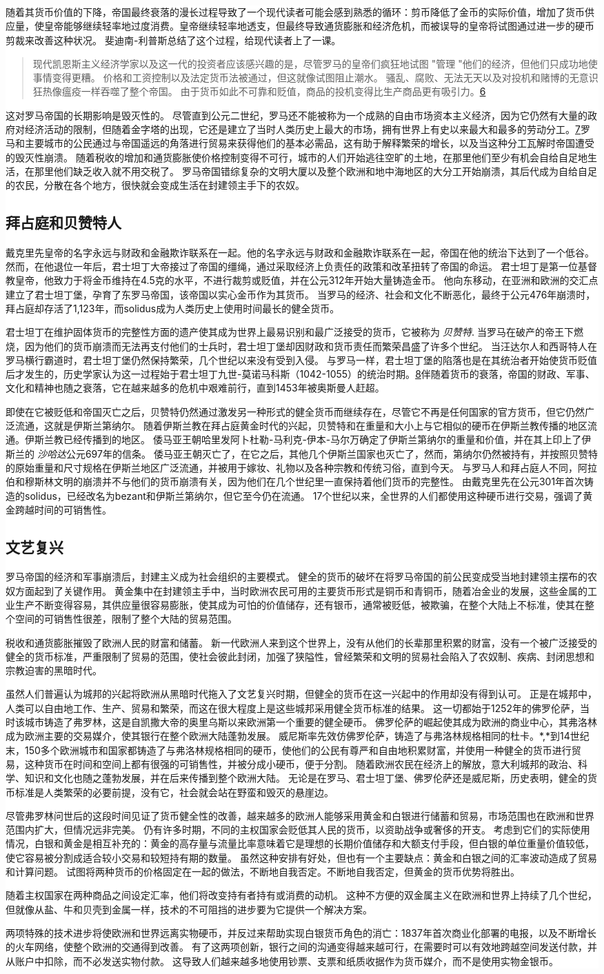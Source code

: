 随着其货币价值的下降，帝国最终衰落的漫长过程导致了一个现代读者可能会感到熟悉的循环：剪币降低了金币的实际价值，增加了货币供应量，使皇帝能够继续轻率地过度消费。皇帝继续轻率地透支，但最终导致通货膨胀和经济危机，而被误导的皇帝将试图通过进一步的硬币剪裁来改善这种状况。 斐迪南-利普斯总结了这个过程，给现代读者上了一课。

>   现代凯恩斯主义经济学家以及这一代的投资者应该感兴趣的是，尽管罗马的皇帝们疯狂地试图 "管理 "他们的经济，但他们只成功地使事情变得更糟。 价格和工资控制以及法定货币法被通过，但这就像试图阻止潮水。 骚乱、腐败、无法无天以及对投机和赌博的无意识狂热像瘟疫一样吞噬了整个帝国。 由于货币如此不可靠和贬值，商品的投机变得比生产商品更有吸引力。[6](#calibre_link-695)

这对罗马帝国的长期影响是毁灭性的。 尽管直到公元二世纪，罗马还不能被称为一个成熟的自由市场资本主义经济，因为它仍然有大量的政府对经济活动的限制，但随着金字塔的出现，它还是建立了当时人类历史上最大的市场，拥有世界上有史以来最大和最多的劳动分工。[7](#calibre_link-696)罗马和主要城市的公民通过与帝国遥远的角落进行贸易来获得他们的基本必需品，这有助于解释繁荣的增长，以及当这种分工瓦解时帝国遭受的毁灭性崩溃。 随着税收的增加和通货膨胀使价格控制变得不可行，城市的人们开始逃往空旷的土地，在那里他们至少有机会自给自足地生活，在那里他们缺乏收入就不用交税了。 罗马帝国错综复杂的文明大厦以及整个欧洲和地中海地区的大分工开始崩溃，其后代成为自给自足的农民，分散在各个地方，很快就会变成生活在封建领主手下的农奴。



## 拜占庭和贝赞特人

戴克里先皇帝的名字永远与财政和金融欺诈联系在一起。他的名字永远与财政和金融欺诈联系在一起，帝国在他的统治下达到了一个低谷。 然而，在他退位一年后，君士坦丁大帝接过了帝国的缰绳，通过采取经济上负责任的政策和改革扭转了帝国的命运。 君士坦丁是第一位基督教皇帝，他致力于将金币维持在4.5克的水平，不进行裁剪或贬值，并在公元312年开始大量铸造金币。 他向东移动，在亚洲和欧洲的交汇点建立了君士坦丁堡，孕育了东罗马帝国，该帝国以实心金币作为其货币。 当罗马的经济、社会和文化不断恶化，最终于公元476年崩溃时，拜占庭却存活了1,123年，而solidus成为人类历史上使用时间最长的健全货币。

君士坦丁在维护固体货币的完整性方面的遗产使其成为世界上最易识别和最广泛接受的货币，它被称为 *贝赞特*. 当罗马在破产的帝王下燃烧，因为他们的货币崩溃而无法再支付他们的士兵时，君士坦丁堡却因财政和货币责任而繁荣昌盛了许多个世纪。 当汪达尔人和西哥特人在罗马横行霸道时，君士坦丁堡仍然保持繁荣，几个世纪以来没有受到入侵。 与罗马一样，君士坦丁堡的陷落也是在其统治者开始使货币贬值后才发生的，历史学家认为这一过程始于君士坦丁九世-莫诺马科斯（1042-1055）的统治时期。[8](#calibre_link-697)伴随着货币的衰落，帝国的财政、军事、文化和精神也随之衰落，它在越来越多的危机中艰难前行，直到1453年被奥斯曼人赶超。

即使在它被贬低和帝国灭亡之后，贝赞特仍然通过激发另一种形式的健全货币而继续存在，尽管它不再是任何国家的官方货币，但它仍然广泛流通，这就是伊斯兰第纳尔。 随着伊斯兰教在拜占庭黄金时代的兴起，贝赞特和在重量和大小上与它相似的硬币在伊斯兰教传播的地区流通。伊斯兰教已经传播到的地区。 倭马亚王朝哈里发阿卜杜勒-马利克-伊本-马尔万确定了伊斯兰第纳尔的重量和价值，并在其上印上了伊斯兰的 *沙哈达*公元697年的信条。 倭马亚王朝灭亡了，在它之后，其他几个伊斯兰国家也灭亡了，然而，第纳尔仍然被持有，并按照贝赞特的原始重量和尺寸规格在伊斯兰地区广泛流通，并被用于嫁妆、礼物以及各种宗教和传统习俗，直到今天。 与罗马人和拜占庭人不同，阿拉伯和穆斯林文明的崩溃并不与他们的货币崩溃有关，因为他们在几个世纪里一直保持着他们货币的完整性。 由戴克里先在公元301年首次铸造的solidus，已经改名为bezant和伊斯兰第纳尔，但它至今仍在流通。 17个世纪以来，全世界的人们都使用这种硬币进行交易，强调了黄金跨越时间的可销售性。



## 文艺复兴

罗马帝国的经济和军事崩溃后，封建主义成为社会组织的主要模式。 健全的货币的破坏在将罗马帝国的前公民变成受当地封建领主摆布的农奴方面起到了关键作用。 黄金集中在封建领主手中，当时欧洲农民可用的主要货币形式是铜币和青铜币，随着冶金业的发展，这些金属的工业生产不断变得容易，其供应量很容易膨胀，使其成为可怕的价值储存，还有银币，通常被贬低，被欺骗，在整个大陆上不标准，使其在整个空间的可销售性很差，限制了整个大陆的贸易范围。

税收和通货膨胀摧毁了欧洲人民的财富和储蓄。 新一代欧洲人来到这个世界上，没有从他们的长辈那里积累的财富，没有一个被广泛接受的健全的货币标准，严重限制了贸易的范围，使社会彼此封闭，加强了狭隘性，曾经繁荣和文明的贸易社会陷入了农奴制、疾病、封闭思想和宗教迫害的黑暗时代。

虽然人们普遍认为城邦的兴起将欧洲从黑暗时代拖入了文艺复兴时期，但健全的货币在这一兴起中的作用却没有得到认可。 正是在城邦中，人类可以自由地工作、生产、贸易和繁荣，而这在很大程度上是这些城邦采用健全货币标准的结果。 这一切都始于1252年的佛罗伦萨，当时该城市铸造了弗罗林，这是自凯撒大帝的奥里乌斯以来欧洲第一个重要的健全硬币。 佛罗伦萨的崛起使其成为欧洲的商业中心，其弗洛林成为欧洲主要的交易媒介，使其银行在整个欧洲大陆蓬勃发展。 威尼斯率先效仿佛罗伦萨，铸造了与弗洛林规格相同的杜卡。*,*到14世纪末，150多个欧洲城市和国家都铸造了与弗洛林规格相同的硬币，使他们的公民有尊严和自由地积累财富，并使用一种健全的货币进行贸易，这种货币在时间和空间上都有很强的可销售性，并被分成小硬币，便于分割。 随着欧洲农民在经济上的解放，意大利城邦的政治、科学、知识和文化也随之蓬勃发展，并在后来传播到整个欧洲大陆。 无论是在罗马、君士坦丁堡、佛罗伦萨还是威尼斯，历史表明，健全的货币标准是人类繁荣的必要前提，没有它，社会就会站在野蛮和毁灭的悬崖边。

尽管弗罗林问世后的这段时间见证了货币健全性的改善，越来越多的欧洲人能够采用黄金和白银进行储蓄和贸易，市场范围也在欧洲和世界范围内扩大，但情况远非完美。 仍有许多时期，不同的主权国家会贬低其人民的货币，以资助战争或奢侈的开支。 考虑到它们的实际使用情况，白银和黄金是相互补充的：黄金的高存量与流量比率意味着它是理想的长期价值储存和大额支付手段，但白银的单位重量价值较低，使它容易被分割成适合较小交易和较短持有期的数量。 虽然这种安排有好处，但也有一个主要缺点：黄金和白银之间的汇率波动造成了贸易和计算问题。 试图将两种货币的价格固定在一起的做法，不断地自我否定。不断地自我否定，但黄金的货币优势将胜出。

随着主权国家在两种商品之间设定汇率，他们将改变持有者持有或消费的动机。 这种不方便的双金属主义在欧洲和世界上持续了几个世纪，但就像从盐、牛和贝壳到金属一样，技术的不可阻挡的进步要为它提供一个解决方案。

两项特殊的技术进步将使欧洲和世界远离实物硬币，并反过来帮助实现白银货币角色的消亡：1837年首次商业化部署的电报，以及不断增长的火车网络，使整个欧洲的交通得到改善。 有了这两项创新，银行之间的沟通变得越来越可行，在需要时可以有效地跨越空间发送付款，并从账户中扣除，而不必发送实物付款。 这导致人们越来越多地使用钞票、支票和纸质收据作为货币媒介，而不是使用实物金银币。
